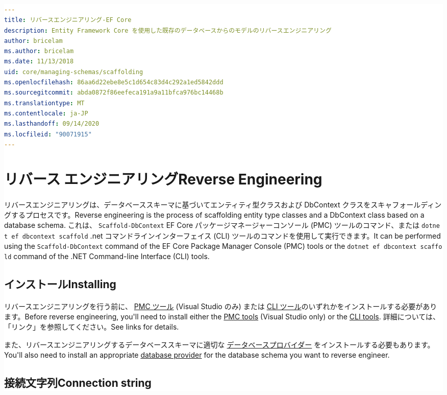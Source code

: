 ```yaml
---
title: リバースエンジニアリング-EF Core
description: Entity Framework Core を使用した既存のデータベースからのモデルのリバースエンジニアリング
author: bricelam
ms.author: bricelam
ms.date: 11/13/2018
uid: core/managing-schemas/scaffolding
ms.openlocfilehash: 86aa6d22ebe8e5c1d654c83d4c292a1ed5842ddd
ms.sourcegitcommit: abda0872f86eefeca191a9a11bfca976bc14468b
ms.translationtype: MT
ms.contentlocale: ja-JP
ms.lasthandoff: 09/14/2020
ms.locfileid: "90071915"
---
```

# <a name="reverse-engineering"></a><span data-ttu-id="5b3d6-103"> リバース エンジニアリング</span><span class="sxs-lookup"><span data-stu-id="5b3d6-103">Reverse Engineering</span></span>

<span data-ttu-id="5b3d6-104">リバースエンジニアリングは、データベーススキーマに基づいてエンティティ型クラスおよび DbContext クラスをスキャフォールディングするプロセスです。</span><span class="sxs-lookup"><span data-stu-id="5b3d6-104">Reverse engineering is the process of scaffolding entity type classes and a DbContext class based on a database schema.</span></span> <span data-ttu-id="5b3d6-105">これは、 `Scaffold-DbContext` EF Core パッケージマネージャーコンソール (PMC) ツールのコマンド、または `dotnet ef dbcontext scaffold` .net コマンドラインインターフェイス (CLI) ツールのコマンドを使用して実行できます。</span><span class="sxs-lookup"><span data-stu-id="5b3d6-105">It can be performed using the `Scaffold-DbContext` command of the EF Core Package Manager Console (PMC) tools or the `dotnet ef dbcontext scaffold` command of the .NET Command-line Interface (CLI) tools.</span></span>

## <a name="installing"></a><span data-ttu-id="5b3d6-106">インストール</span><span class="sxs-lookup"><span data-stu-id="5b3d6-106">Installing</span></span>

<span data-ttu-id="5b3d6-107">リバースエンジニアリングを行う前に、 [PMC ツール](xref:core/miscellaneous/cli/powershell) (Visual Studio のみ) または [CLI ツール](xref:core/miscellaneous/cli/dotnet)のいずれかをインストールする必要があります。</span><span class="sxs-lookup"><span data-stu-id="5b3d6-107">Before reverse engineering, you'll need to install either the [PMC tools](xref:core/miscellaneous/cli/powershell) (Visual Studio only) or the [CLI tools](xref:core/miscellaneous/cli/dotnet).</span></span> <span data-ttu-id="5b3d6-108">詳細については、「リンク」を参照してください。</span><span class="sxs-lookup"><span data-stu-id="5b3d6-108">See links for details.</span></span>

<span data-ttu-id="5b3d6-109">また、リバースエンジニアリングするデータベーススキーマに適切な [データベースプロバイダー](xref:core/providers/index) をインストールする必要もあります。</span><span class="sxs-lookup"><span data-stu-id="5b3d6-109">You'll also need to install an appropriate [database provider](xref:core/providers/index) for the database schema you want to reverse engineer.</span></span>

## <a name="connection-string"></a><span data-ttu-id="5b3d6-110">接続文字列</span><span class="sxs-lookup"><span data-stu-id="5b3d6-110">Connection string</span></span>
